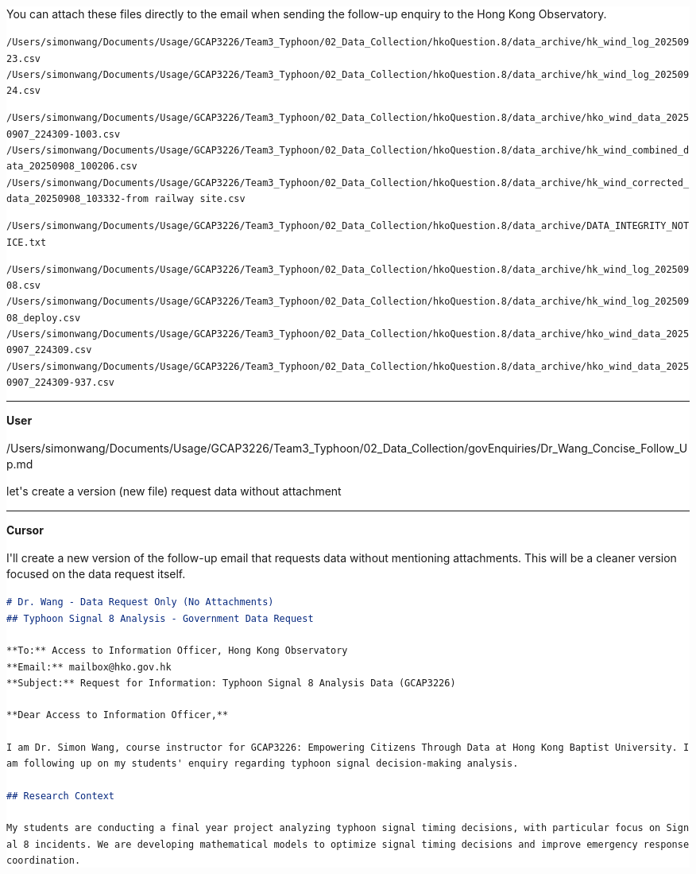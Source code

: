 You can attach these files directly to the email when sending the follow-up enquiry to the Hong Kong Observatory.

```plaintext
/Users/simonwang/Documents/Usage/GCAP3226/Team3_Typhoon/02_Data_Collection/hkoQuestion.8/data_archive/hk_wind_log_20250923.csv
/Users/simonwang/Documents/Usage/GCAP3226/Team3_Typhoon/02_Data_Collection/hkoQuestion.8/data_archive/hk_wind_log_20250924.csv
```

```plaintext
/Users/simonwang/Documents/Usage/GCAP3226/Team3_Typhoon/02_Data_Collection/hkoQuestion.8/data_archive/hko_wind_data_20250907_224309-1003.csv
/Users/simonwang/Documents/Usage/GCAP3226/Team3_Typhoon/02_Data_Collection/hkoQuestion.8/data_archive/hk_wind_combined_data_20250908_100206.csv
/Users/simonwang/Documents/Usage/GCAP3226/Team3_Typhoon/02_Data_Collection/hkoQuestion.8/data_archive/hk_wind_corrected_data_20250908_103332-from railway site.csv
```

```plaintext
/Users/simonwang/Documents/Usage/GCAP3226/Team3_Typhoon/02_Data_Collection/hkoQuestion.8/data_archive/DATA_INTEGRITY_NOTICE.txt
```

```plaintext
/Users/simonwang/Documents/Usage/GCAP3226/Team3_Typhoon/02_Data_Collection/hkoQuestion.8/data_archive/hk_wind_log_20250908.csv
/Users/simonwang/Documents/Usage/GCAP3226/Team3_Typhoon/02_Data_Collection/hkoQuestion.8/data_archive/hk_wind_log_20250908_deploy.csv
/Users/simonwang/Documents/Usage/GCAP3226/Team3_Typhoon/02_Data_Collection/hkoQuestion.8/data_archive/hko_wind_data_20250907_224309.csv
/Users/simonwang/Documents/Usage/GCAP3226/Team3_Typhoon/02_Data_Collection/hkoQuestion.8/data_archive/hko_wind_data_20250907_224309-937.csv
```

---

**User**

/Users/simonwang/Documents/Usage/GCAP3226/Team3_Typhoon/02_Data_Collection/govEnquiries/Dr_Wang_Concise_Follow_Up.md

let's create a version (new file) request data without attachment 

---

**Cursor**

I'll create a new version of the follow-up email that requests data without mentioning attachments. This will be a cleaner version focused on the data request itself.


```markdown
# Dr. Wang - Data Request Only (No Attachments)
## Typhoon Signal 8 Analysis - Government Data Request

**To:** Access to Information Officer, Hong Kong Observatory  
**Email:** mailbox@hko.gov.hk  
**Subject:** Request for Information: Typhoon Signal 8 Analysis Data (GCAP3226)  

**Dear Access to Information Officer,**

I am Dr. Simon Wang, course instructor for GCAP3226: Empowering Citizens Through Data at Hong Kong Baptist University. I am following up on my students' enquiry regarding typhoon signal decision-making analysis.

## Research Context

My students are conducting a final year project analyzing typhoon signal timing decisions, with particular focus on Signal 8 incidents. We are developing mathematical models to optimize signal timing decisions and improve emergency response coordination.
```